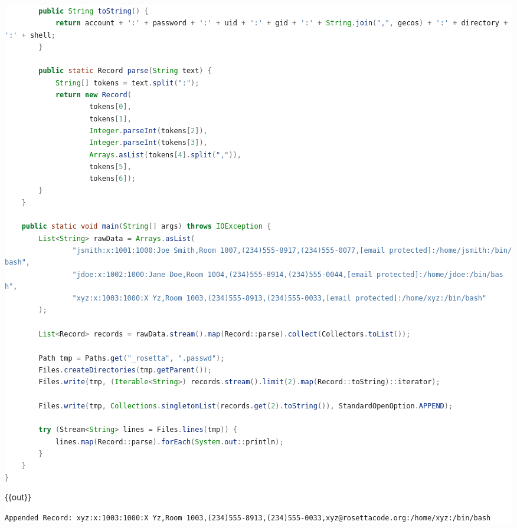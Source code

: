 ```java
        public String toString() {
            return account + ':' + password + ':' + uid + ':' + gid + ':' + String.join(",", gecos) + ':' + directory + ':' + shell;
        }

        public static Record parse(String text) {
            String[] tokens = text.split(":");
            return new Record(
                    tokens[0],
                    tokens[1],
                    Integer.parseInt(tokens[2]),
                    Integer.parseInt(tokens[3]),
                    Arrays.asList(tokens[4].split(",")),
                    tokens[5],
                    tokens[6]);
        }
    }

    public static void main(String[] args) throws IOException {
        List<String> rawData = Arrays.asList(
                "jsmith:x:1001:1000:Joe Smith,Room 1007,(234)555-8917,(234)555-0077,[email protected]:/home/jsmith:/bin/bash",
                "jdoe:x:1002:1000:Jane Doe,Room 1004,(234)555-8914,(234)555-0044,[email protected]:/home/jdoe:/bin/bash",
                "xyz:x:1003:1000:X Yz,Room 1003,(234)555-8913,(234)555-0033,[email protected]:/home/xyz:/bin/bash"
        );

        List<Record> records = rawData.stream().map(Record::parse).collect(Collectors.toList());

        Path tmp = Paths.get("_rosetta", ".passwd");
        Files.createDirectories(tmp.getParent());
        Files.write(tmp, (Iterable<String>) records.stream().limit(2).map(Record::toString)::iterator);

        Files.write(tmp, Collections.singletonList(records.get(2).toString()), StandardOpenOption.APPEND);

        try (Stream<String> lines = Files.lines(tmp)) {
            lines.map(Record::parse).forEach(System.out::println);
        }
    }
}
```

{{out}}

```txt
Appended Record: xyz:x:1003:1000:X Yz,Room 1003,(234)555-8913,(234)555-0033,xyz@rosettacode.org:/home/xyz:/bin/bash
```
